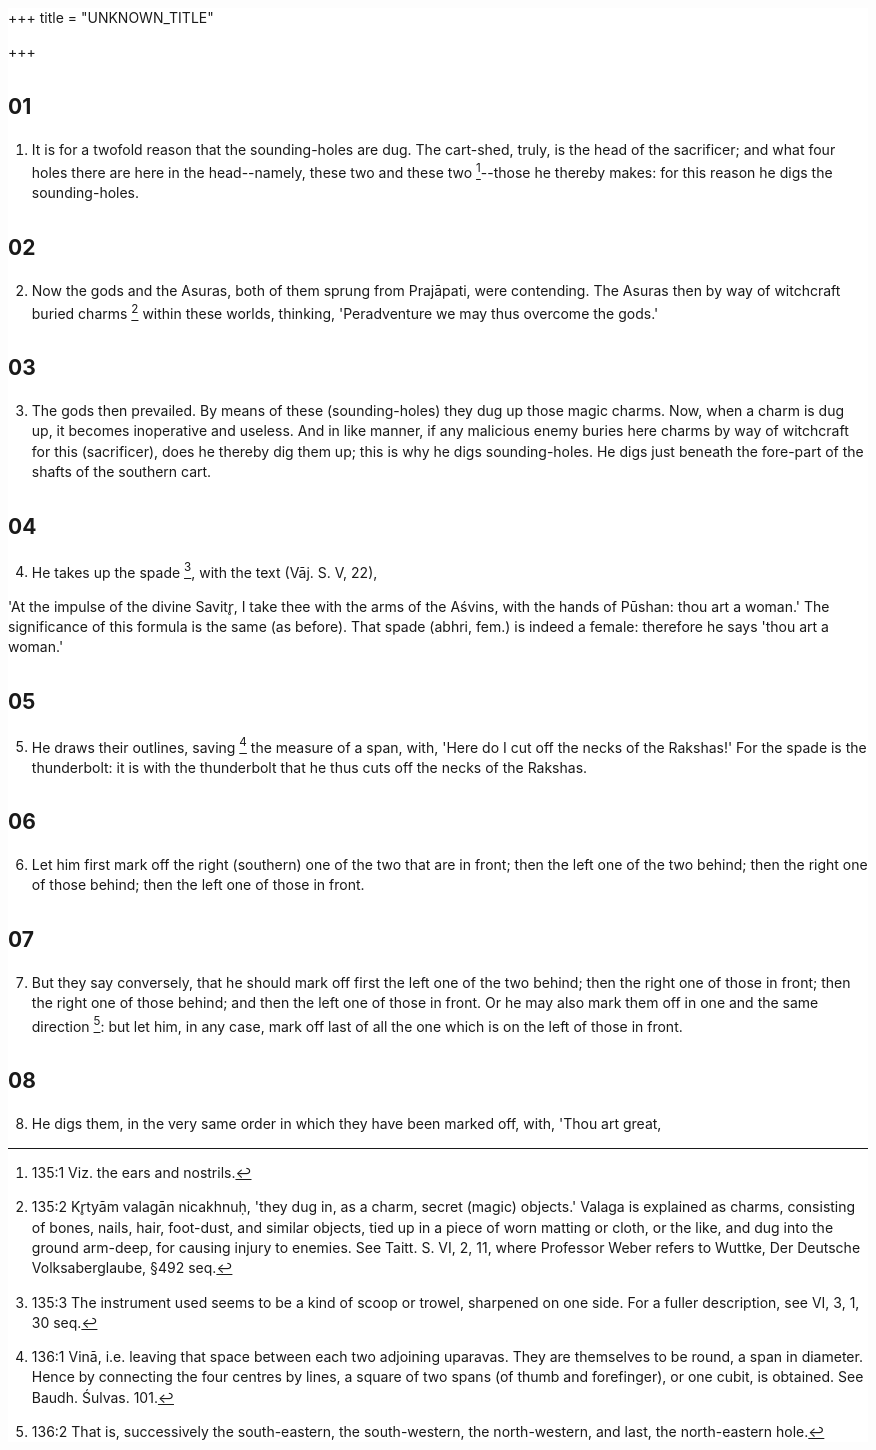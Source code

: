+++
title = "UNKNOWN_TITLE"

+++


## 01
1. It is for a twofold reason that the sounding-holes are dug. The cart-shed, truly, is the head of the sacrificer; and what four holes there are here in the head--namely, these two and these two [^fn_366]--those he thereby makes: for this reason he digs the sounding-holes.

[^fn_366]: 135:1 Viz. the ears and nostrils.

## 02
2. Now the gods and the Asuras, both of them sprung from Prajāpati, were contending. The Asuras then by way of witchcraft buried charms [^fn_367] within these worlds, thinking, 'Peradventure we may thus overcome the gods.'

[^fn_367]: 135:2 Kr̥tyām valagān nicakhnuḥ, 'they dug in, as a charm, secret (magic) objects.' Valaga is explained as charms, consisting of bones, nails, hair, foot-dust, and similar objects, tied up in a piece of worn matting or cloth, or the like, and dug into the ground arm-deep, for causing injury to enemies. See Taitt. S. VI, 2, 11, where Professor Weber refers to Wuttke, Der Deutsche Volksaberglaube, §492 seq.

## 03
3. The gods then prevailed. By means of these (sounding-holes) they dug up those magic charms. Now, when a charm is dug up, it becomes inoperative and useless. And in like manner, if any malicious enemy buries here charms by way of witchcraft for this (sacrificer), does he thereby dig them up; this is why he digs sounding-holes. He digs just beneath the fore-part of the shafts of the southern cart.

## 04
4. He takes up the spade [^fn_368], with the text (Vāj. S. V, 22),

[^fn_368]: 135:3 The instrument used seems to be a kind of scoop or trowel,  sharpened on one side. For a fuller description, see VI, 3, 1, 30 seq.

 'At the impulse of the divine Savitr̥, I take thee with the arms of the Aśvins, with the hands of Pūshan: thou art a woman.' The significance of this formula is the same (as before). That spade (abhri, fem.) is indeed a female: therefore he says 'thou art a woman.'

## 05
5. He draws their outlines, saving [^fn_369] the measure of a span, with, 'Here do I cut off the necks of the Rakshas!' For the spade is the thunderbolt: it is with the thunderbolt that he thus cuts off the necks of the Rakshas.

[^fn_369]: 136:1 Vinā, i.e. leaving that space between each two adjoining uparavas. They are themselves to be round, a span in diameter. Hence by connecting the four centres by lines, a square of two spans (of thumb and forefinger), or one cubit, is obtained. See Baudh. Śulvas. 101.

## 06
6. Let him first mark off the right (southern) one of the two that are in front; then the left one of the two behind; then the right one of those behind; then the left one of those in front.

## 07
7. But they say conversely, that he should mark off first the left one of the two behind; then the right one of those in front; then the right one of those behind; and then the left one of those in front. Or he may also mark them off in one and the same direction [^fn_370]: but let him, in any case, mark off last of all the one which is on the left of those in front.

[^fn_370]: 136:2 That is, successively the south-eastern, the south-western, the north-western, and last, the north-eastern hole.

## 08
8. He digs them, in the very same order in which they have been marked off, with, 'Thou art great,


[^fn_371]: 138:1 That is, these words are to be pronounced at the end of each of the preceding four formulas, and the remaining loose soil is therewith to be removed from the respective hole.
[^fn_372]: 138:2 Lit. he inter-perforates, inter-channels.
[^fn_373]: 139:1 The Kāṇva text has cidra ('holes, openings') instead of prāṇa.
[^fn_374]: 139:2 Cp. I, 3, 3, 7 seq.
[^fn_375]: 139:3 Or, the hair of the sacrificial man; see III, 5, 3, 1 seq.
[^fn_376]: 140:1 The pressing-boards are a cubit long, and somewhat broader behind than in front. They are placed one south of the other, and so as to lie close together behind (sambaddhānte, Kāṇva rec.), or the space of two inches between them. The space between them is filled up with earth.
[^fn_377]: 140:2 East of the 'sound-holes' he raises a square mound (khara), covered with gravel, for placing vessels on, Kāty. VIII, 5, 28.